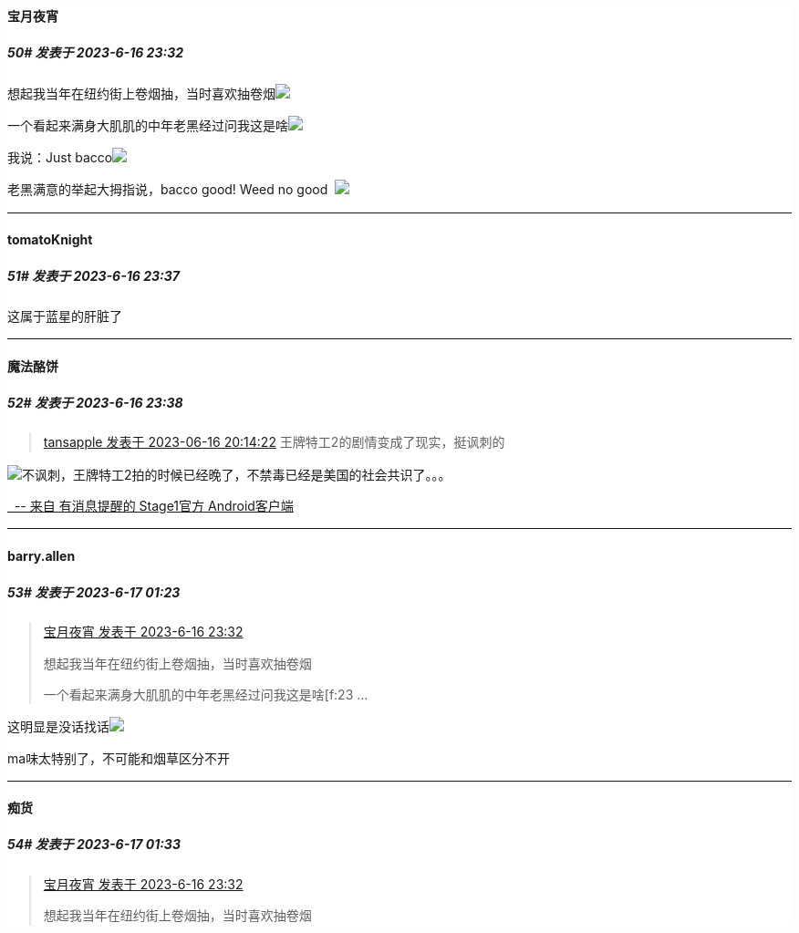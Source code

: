 ####  宝月夜宵  
##### 50#       发表于 2023-6-16 23:32

想起我当年在纽约街上卷烟抽，当时喜欢抽卷烟<img src="https://static.saraba1st.com/image/smiley/face2017/165.png" referrerpolicy="no-referrer">

一个看起来满身大肌肌的中年老黑经过问我这是啥<img src="https://static.saraba1st.com/image/smiley/face2017/233.png" referrerpolicy="no-referrer">

我说：Just bacco<img src="https://static.saraba1st.com/image/smiley/face2017/103.png" referrerpolicy="no-referrer">

老黑满意的举起大拇指说，bacco good! Weed no good  <img src="https://static.saraba1st.com/image/smiley/face2017/057.png" referrerpolicy="no-referrer">

*****

####  tomatoKnight  
##### 51#       发表于 2023-6-16 23:37

这属于蓝星的肝脏了

*****

####  魔法酪饼  
##### 52#       发表于 2023-6-16 23:38

<blockquote><a href="httphttps://bbs.saraba1st.com/2b/forum.php?mod=redirect&amp;goto=findpost&amp;pid=61313793&amp;ptid=2140334" target="_blank">tansapple 发表于 2023-06-16 20:14:22</a>
王牌特工2的剧情变成了现实，挺讽刺的</blockquote><img src="https://static.saraba1st.com/image/smiley/face2017/015.png" referrerpolicy="no-referrer">不讽刺，王牌特工2拍的时候已经晚了，不禁毒已经是美国的社会共识了。。。

[  -- 来自 有消息提醒的 Stage1官方 Android客户端](https://www.coolapk.com/apk/140634)

*****

####  barry.allen  
##### 53#       发表于 2023-6-17 01:23

<blockquote><a href="httphttps://bbs.saraba1st.com/2b/forum.php?mod=redirect&amp;goto=findpost&amp;pid=61316102&amp;ptid=2140334" target="_blank">宝月夜宵 发表于 2023-6-16 23:32</a>

想起我当年在纽约街上卷烟抽，当时喜欢抽卷烟

一个看起来满身大肌肌的中年老黑经过问我这是啥[f:23 ...</blockquote>
这明显是没话找话<img src="https://static.saraba1st.com/image/smiley/face2017/065.png" referrerpolicy="no-referrer">

ma味太特别了，不可能和烟草区分不开

*****

####  痴货  
##### 54#       发表于 2023-6-17 01:33

<blockquote><a href="httphttps://bbs.saraba1st.com/2b/forum.php?mod=redirect&amp;goto=findpost&amp;pid=61316102&amp;ptid=2140334" target="_blank">宝月夜宵 发表于 2023-6-16 23:32</a>

想起我当年在纽约街上卷烟抽，当时喜欢抽卷烟

